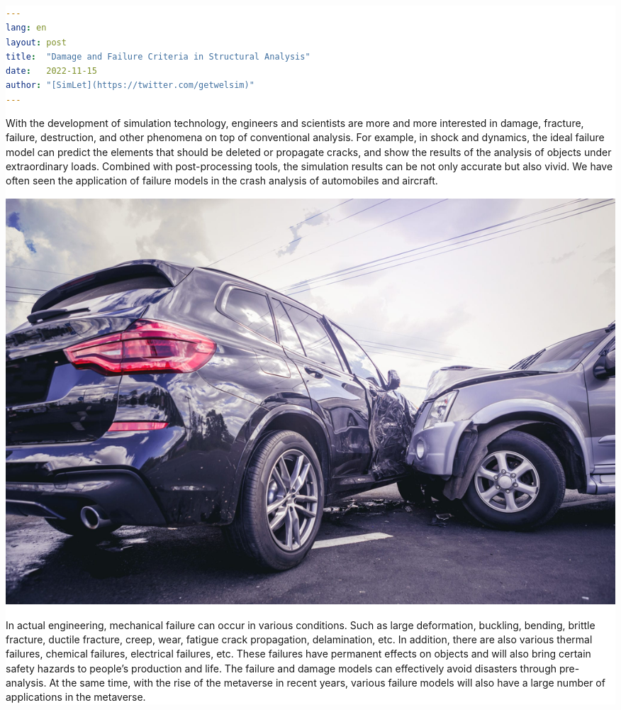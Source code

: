 ```yaml
---
lang: en
layout: post
title:  "Damage and Failure Criteria in Structural Analysis"
date:   2022-11-15
author: "[SimLet](https://twitter.com/getwelsim)"
---
```


With the development of simulation technology, engineers and scientists are more and more interested in damage, fracture, failure, destruction, and other phenomena on top of conventional analysis. For example, in shock and dynamics, the ideal failure model can predict the elements that should be deleted or propagate cracks, and show the results of the analysis of objects under extraordinary loads. Combined with post-processing tools, the simulation results can be not only accurate but also vivid. We have often seen the application of failure models in the crash analysis of automobiles and aircraft.

<p align="center">
  <img src="\assets\blog\20221115\demo_failure2.jpg" alt="car_crash" />
</p>

In actual engineering, mechanical failure can occur in various conditions. Such as large deformation, buckling, bending, brittle fracture, ductile fracture, creep, wear, fatigue crack propagation, delamination, etc. In addition, there are also various thermal failures, chemical failures, electrical failures, etc. These failures have permanent effects on objects and will also bring certain safety hazards to people’s production and life. The failure and damage models can effectively avoid disasters through pre-analysis. At the same time, with the rise of the metaverse in recent years, various failure models will also have a large number of applications in the metaverse.

